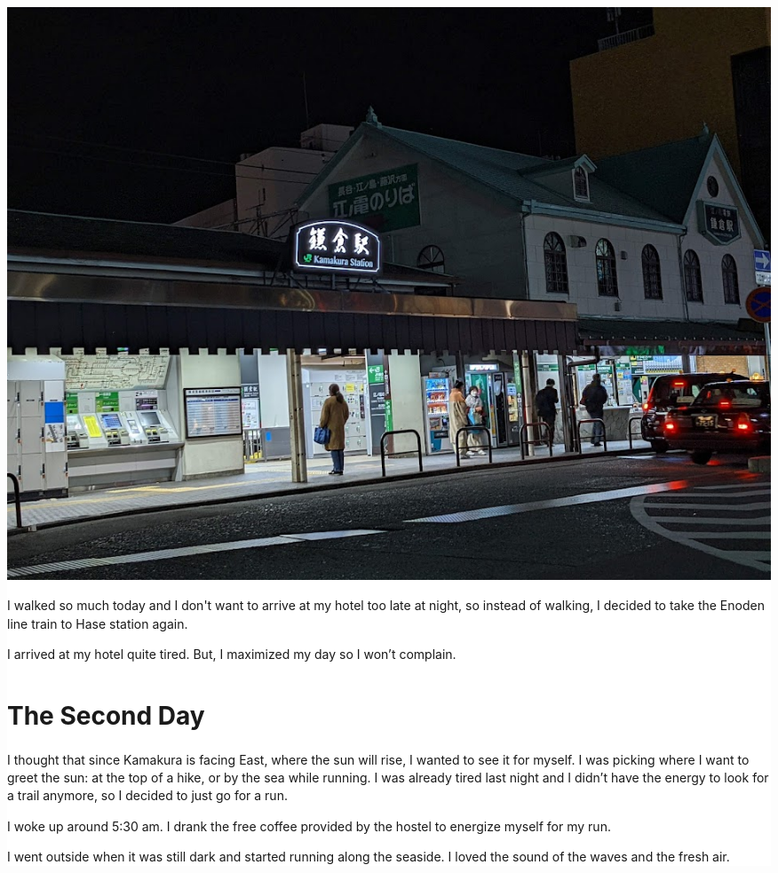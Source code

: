 ![](/assets/images/2022-01-28-kamakura-enoshima/38.png)

I walked so much today and I don't want to arrive at my hotel too late at night, so instead of walking, I decided to take the Enoden line train to Hase station again. 

I arrived at my hotel quite tired. But, I maximized my day so I won’t complain.

# The Second Day

I thought that since Kamakura is facing East, where the sun will rise, I wanted to see it for myself. I was picking where I want to greet the sun: at the top of a hike, or by the sea while running. I was already tired last night and I didn’t have the energy to look for a trail anymore, so I decided to just go for a run.

I woke up around 5:30 am. I drank the free coffee provided by the hostel to energize myself for my run.

I went outside when it was still dark and started running along the seaside. I loved the sound of the waves and the fresh air.
